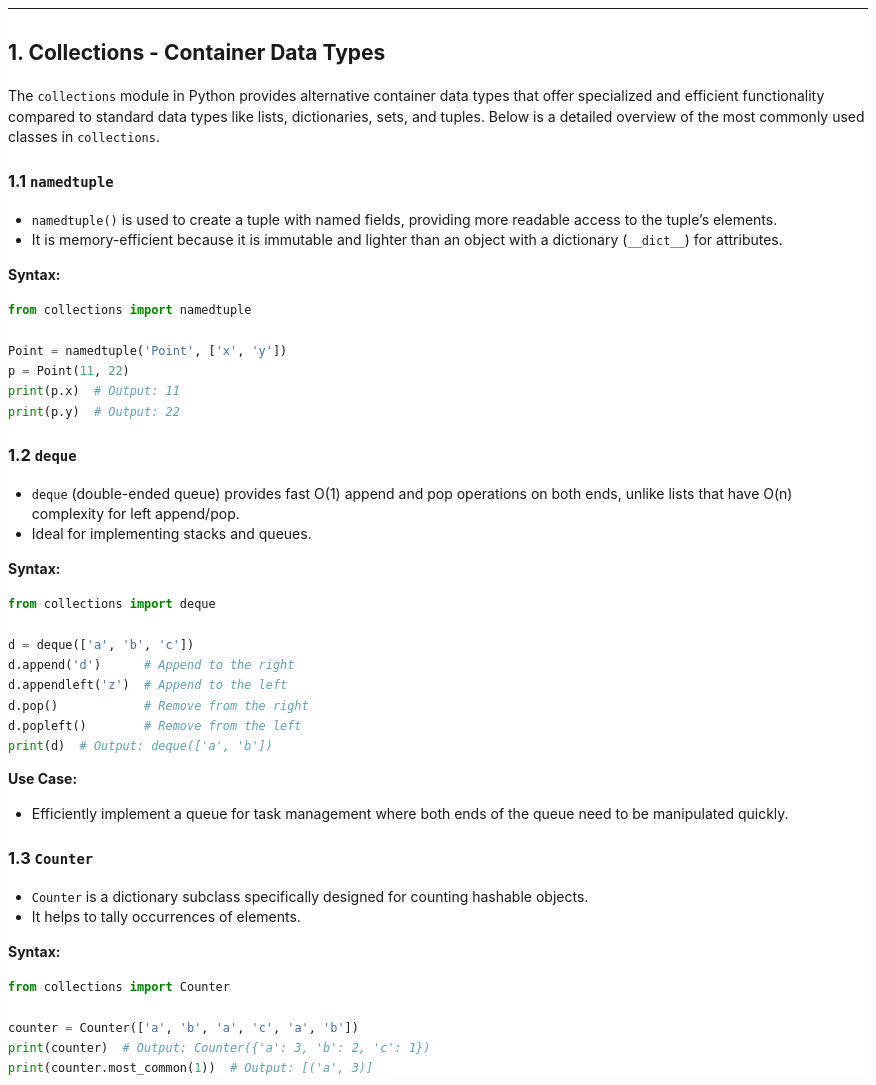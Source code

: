 
---

## 1. Collections - Container Data Types

The `collections` module in Python provides alternative container data types that offer specialized and efficient functionality compared to standard data types like lists, dictionaries, sets, and tuples. Below is a detailed overview of the most commonly used classes in `collections`.

### 1.1 `namedtuple`
- `namedtuple()` is used to create a tuple with named fields, providing more readable access to the tuple’s elements.
- It is memory-efficient because it is immutable and lighter than an object with a dictionary (`__dict__`) for attributes.

**Syntax:**
```python
from collections import namedtuple

Point = namedtuple('Point', ['x', 'y'])
p = Point(11, 22)
print(p.x)  # Output: 11
print(p.y)  # Output: 22
```

### 1.2 `deque`
- `deque` (double-ended queue) provides fast O(1) append and pop operations on both ends, unlike lists that have O(n) complexity for left append/pop.
- Ideal for implementing stacks and queues.

**Syntax:**
```python
from collections import deque

d = deque(['a', 'b', 'c'])
d.append('d')      # Append to the right
d.appendleft('z')  # Append to the left
d.pop()            # Remove from the right
d.popleft()        # Remove from the left
print(d)  # Output: deque(['a', 'b'])
```

**Use Case:**
- Efficiently implement a queue for task management where both ends of the queue need to be manipulated quickly.

### 1.3 `Counter`
- `Counter` is a dictionary subclass specifically designed for counting hashable objects.
- It helps to tally occurrences of elements.

**Syntax:**
```python
from collections import Counter

counter = Counter(['a', 'b', 'a', 'c', 'a', 'b'])
print(counter)  # Output: Counter({'a': 3, 'b': 2, 'c': 1})
print(counter.most_common(1))  # Output: [('a', 3)]
```
